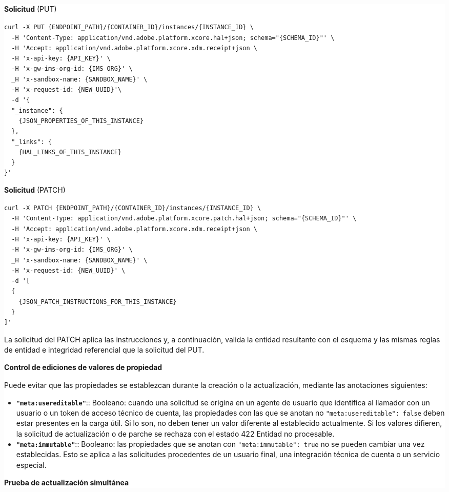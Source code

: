 **Solicitud** (PUT)

```shell
curl -X PUT {ENDPOINT_PATH}/{CONTAINER_ID}/instances/{INSTANCE_ID} \ 
  -H 'Content-Type: application/vnd.adobe.platform.xcore.hal+json; schema="{SCHEMA_ID}"' \  
  -H 'Accept: application/vnd.adobe.platform.xcore.xdm.receipt+json \ 
  -H 'x-api-key: {API_KEY}' \ 
  -H 'x-gw-ims-org-id: {IMS_ORG}' \
  _H 'x-sandbox-name: {SANDBOX_NAME}' \ 
  -H 'x-request-id: {NEW_UUID}'\ 
  -d '{ 
  "_instance": { 
    {JSON_PROPERTIES_OF_THIS_INSTANCE} 
  }, 
  "_links": { 
    {HAL_LINKS_OF_THIS_INSTANCE} 
  } 
}'  
```

**Solicitud** (PATCH)

```shell
curl -X PATCH {ENDPOINT_PATH}/{CONTAINER_ID}/instances/{INSTANCE_ID} \ 
  -H 'Content-Type: application/vnd.adobe.platform.xcore.patch.hal+json; schema="{SCHEMA_ID}"' \  
  -H 'Accept: application/vnd.adobe.platform.xcore.xdm.receipt+json \ 
  -H 'x-api-key: {API_KEY}' \ 
  -H 'x-gw-ims-org-id: {IMS_ORG}' \
  _H 'x-sandbox-name: {SANDBOX_NAME}' \ 
  -H 'x-request-id: {NEW_UUID}' \ 
  -d '[ 
  { 
    {JSON_PATCH_INSTRUCTIONS_FOR_THIS_INSTANCE} 
  } 
]'
```

La solicitud del PATCH aplica las instrucciones y, a continuación, valida la entidad resultante con el esquema y las mismas reglas de entidad e integridad referencial que la solicitud del PUT.

**Control de ediciones de valores de propiedad**

Puede evitar que las propiedades se establezcan durante la creación o la actualización, mediante las anotaciones siguientes:

- **`"meta:usereditable"`**:: Booleano: cuando una solicitud se origina en un agente de usuario que identifica al llamador con un usuario o un token de acceso técnico de cuenta, las propiedades con las que se anotan no `"meta:usereditable": false` deben estar presentes en la carga útil. Si lo son, no deben tener un valor diferente al establecido actualmente. Si los valores difieren, la solicitud de actualización o de parche se rechaza con el estado 422 Entidad no procesable.
- **`"meta:immutable"`**:: Booleano: las propiedades que se anotan con `"meta:immutable": true` no se pueden cambiar una vez establecidas. Esto se aplica a las solicitudes procedentes de un usuario final, una integración técnica de cuenta o un servicio especial.

**Prueba de actualización simultánea**

